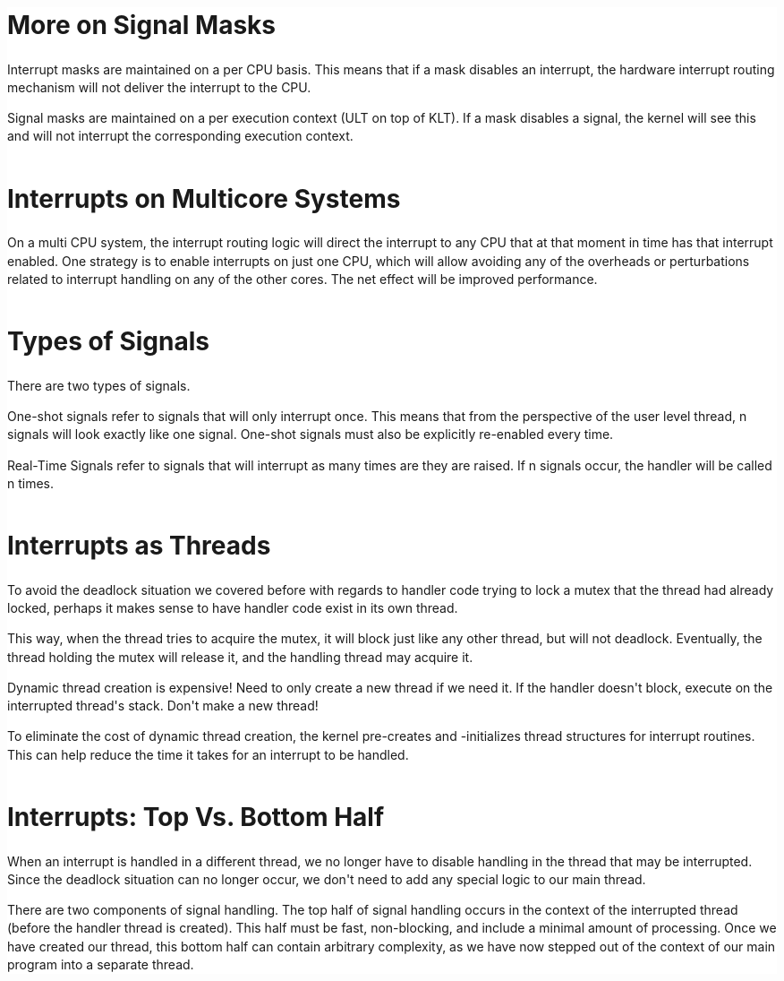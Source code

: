 # More on Signal Masks

Interrupt masks are maintained on a per CPU basis. This means that if a mask disables an interrupt, the hardware interrupt routing mechanism will not deliver the interrupt to the CPU.

Signal masks are maintained on a per execution context (ULT on top of KLT). If a mask disables a signal, the kernel will see this and will not interrupt the corresponding execution context.

# Interrupts on Multicore Systems

On a multi CPU system, the interrupt routing logic will direct the interrupt to any CPU that at that moment in time has that interrupt enabled. One strategy is to enable interrupts on just one CPU, which will allow avoiding any of the overheads or perturbations related to interrupt handling on any of the other cores. The net effect will be improved performance.

# Types of Signals

There are two types of signals.

One-shot signals refer to signals that will only interrupt once. This means that from the perspective of the user level thread, n signals will look exactly like one signal. One-shot signals must also be explicitly re-enabled every time.

Real-Time Signals refer to signals that will interrupt as many times are they are raised. If n signals occur, the handler will be called n times.

# Interrupts as Threads

To avoid the deadlock situation we covered before with regards to handler code trying to lock a mutex that the thread had already locked, perhaps it makes sense to have handler code exist in its own thread.

This way, when the thread tries to acquire the mutex, it will block just like any other thread, but will not deadlock. Eventually, the thread holding the mutex will release it, and the handling thread may acquire it.

Dynamic thread creation is expensive! Need to only create a new thread if we need it. If the handler doesn't block, execute on the interrupted thread's stack. Don't make a new thread!

To eliminate the cost of dynamic thread creation, the kernel pre-creates and -initializes thread structures for interrupt routines. This can help reduce the time it takes for an interrupt to be handled.

# Interrupts: Top Vs. Bottom Half

When an interrupt is handled in a different thread, we no longer have to disable handling in the thread that may be interrupted. Since the deadlock situation can no longer occur, we don't need to add any special logic to our main thread.

There are two components of signal handling. The top half of signal handling occurs in the context of the interrupted thread (before the handler thread is created). This half must be fast, non-blocking, and include a minimal amount of processing. Once we have created our thread, this bottom half can contain arbitrary complexity, as we have now stepped out of the context of our main program into a separate thread.
